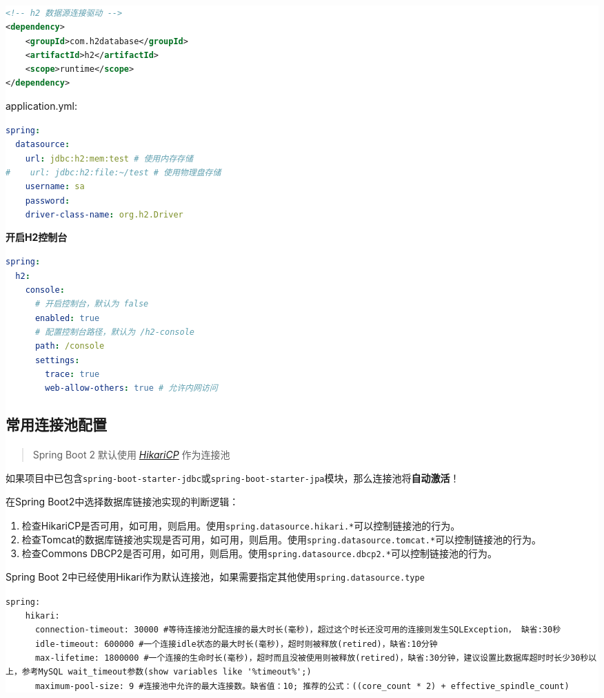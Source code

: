 ```xml
<!-- h2 数据源连接驱动 -->
<dependency>
    <groupId>com.h2database</groupId>
    <artifactId>h2</artifactId>
    <scope>runtime</scope>
</dependency>
```

application.yml:

```yaml
spring:
  datasource:
    url: jdbc:h2:mem:test # 使用内存存储
#    url: jdbc:h2:file:~/test # 使用物理盘存储
    username: sa
    password:
    driver-class-name: org.h2.Driver
```

**开启H2控制台**

```yaml
spring:
  h2:
    console:
      # 开启控制台，默认为 false
      enabled: true
      # 配置控制台路径，默认为 /h2-console
      path: /console
      settings:
        trace: true
        web-allow-others: true # 允许内网访问
```

## 常用连接池配置

> Spring Boot 2 默认使用 [*HikariCP*](https://github.com/brettwooldridge/HikariCP) 作为连接池

如果项目中已包含`spring-boot-starter-jdbc`或`spring-boot-starter-jpa`模块，那么连接池将**自动激活**！

在Spring Boot2中选择数据库链接池实现的判断逻辑：

1. 检查HikariCP是否可用，如可用，则启用。使用`spring.datasource.hikari.*`可以控制链接池的行为。
2. 检查Tomcat的数据库链接池实现是否可用，如可用，则启用。使用`spring.datasource.tomcat.*`可以控制链接池的行为。
3. 检查Commons DBCP2是否可用，如可用，则启用。使用`spring.datasource.dbcp2.*`可以控制链接池的行为。

Spring Boot 2中已经使用Hikari作为默认连接池，如果需要指定其他使用`spring.datasource.type`

```
spring:
    hikari:
      connection-timeout: 30000 #等待连接池分配连接的最大时长(毫秒)，超过这个时长还没可用的连接则发生SQLException， 缺省:30秒
      idle-timeout: 600000 #一个连接idle状态的最大时长(毫秒)，超时则被释放(retired)，缺省:10分钟
      max-lifetime: 1800000 #一个连接的生命时长(毫秒)，超时而且没被使用则被释放(retired)，缺省:30分钟，建议设置比数据库超时时长少30秒以上，参考MySQL wait_timeout参数(show variables like '%timeout%';)
      maximum-pool-size: 9 #连接池中允许的最大连接数。缺省值：10; 推荐的公式：((core_count * 2) + effective_spindle_count)
```
